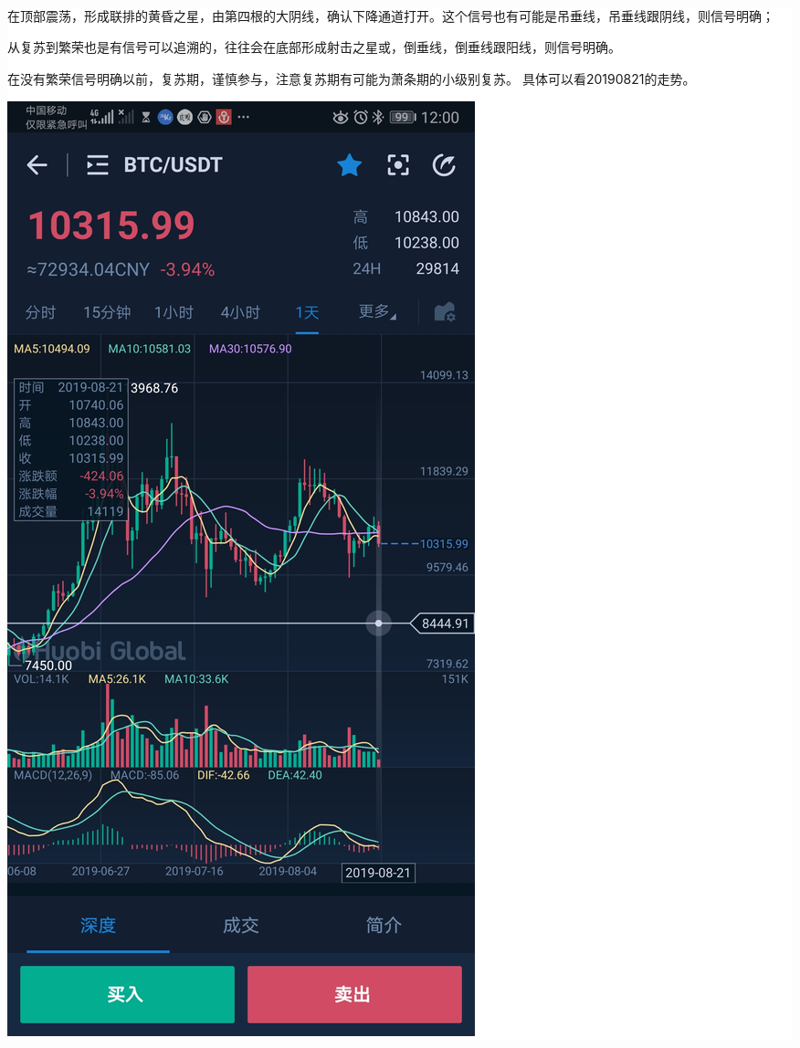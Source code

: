 在顶部震荡，形成联排的黄昏之星，由第四根的大阴线，确认下降通道打开。这个信号也有可能是吊垂线，吊垂线跟阴线，则信号明确；

从复苏到繁荣也是有信号可以追溯的，往往会在底部形成射击之星或，倒垂线，倒垂线跟阳线，则信号明确。


在没有繁荣信号明确以前，复苏期，谨慎参与，注意复苏期有可能为萧条期的小级别复苏。
具体可以看20190821的走势。

![btc-20190821-kangbo-cycle-12h](/image/kangbo-cycle/btc-20190821-kangbo-cycle-12h.jpg)
